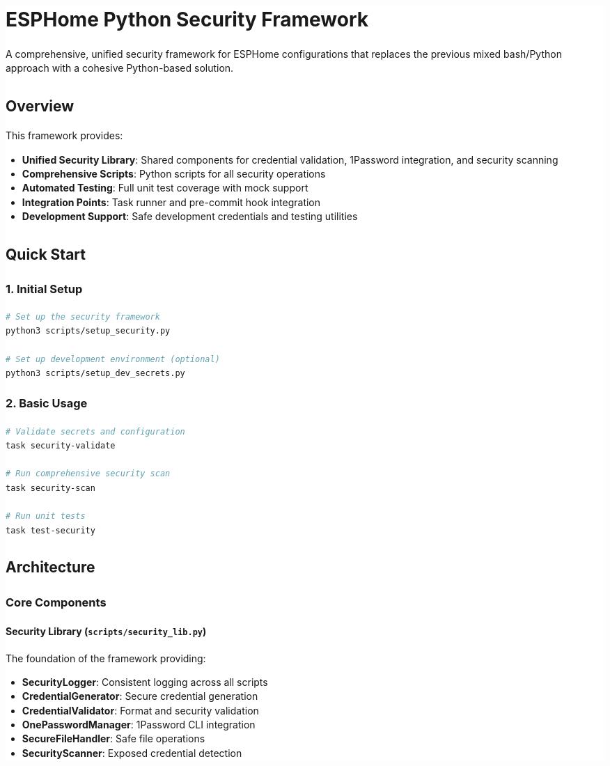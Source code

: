 # ESPHome Python Security Framework

A comprehensive, unified security framework for ESPHome configurations that replaces the previous mixed
bash/Python approach with a cohesive Python-based solution.

## Overview

This framework provides:

- **Unified Security Library**: Shared components for credential validation, 1Password integration, and security scanning
- **Comprehensive Scripts**: Python scripts for all security operations
- **Automated Testing**: Full unit test coverage with mock support
- **Integration Points**: Task runner and pre-commit hook integration
- **Development Support**: Safe development credentials and testing utilities

## Quick Start

### 1. Initial Setup

```bash
# Set up the security framework
python3 scripts/setup_security.py

# Set up development environment (optional)
python3 scripts/setup_dev_secrets.py
```

### 2. Basic Usage

```bash
# Validate secrets and configuration
task security-validate

# Run comprehensive security scan
task security-scan

# Run unit tests
task test-security
```

## Architecture

### Core Components

#### Security Library (`scripts/security_lib.py`)

The foundation of the framework providing:

- **SecurityLogger**: Consistent logging across all scripts
- **CredentialGenerator**: Secure credential generation
- **CredentialValidator**: Format and security validation
- **OnePasswordManager**: 1Password CLI integration
- **SecureFileHandler**: Safe file operations
- **SecurityScanner**: Exposed credential detection
